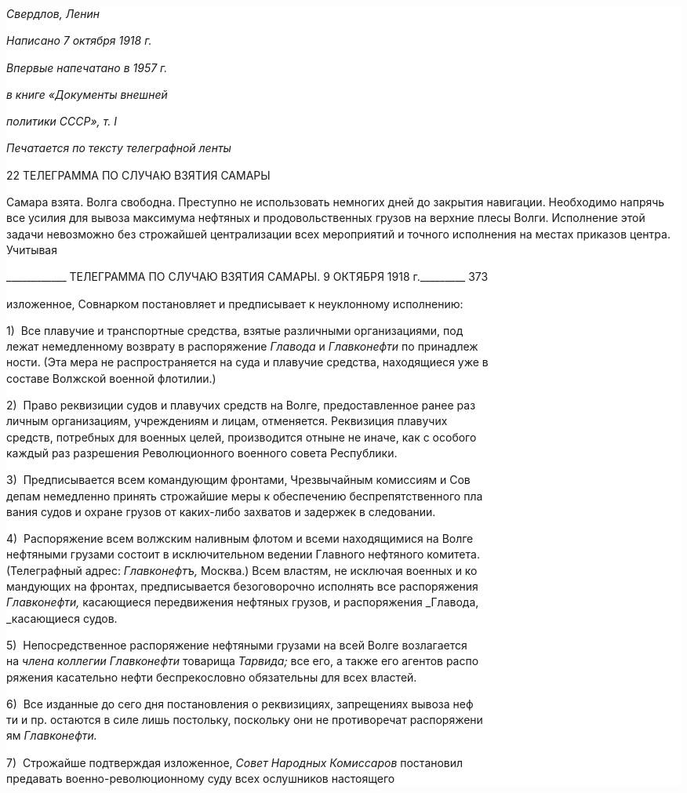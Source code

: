 _Свердлов, Ленин_

  

_Написано 7 октября 1918 г._

_Впервые напечатано в 1957 г._

_в книге «Документы внешней_

_политики СССР», т._ _I_

  

_Печатается по тексту_ _телеграфной ленты_

  

22 ТЕЛЕГРАММА ПО СЛУЧАЮ ВЗЯТИЯ САМАРЫ

Самара взята. Волга свободна. Преступно не использовать немногих дней до закры­тия навигации. Необходимо напрячь все усилия для вывоза максимума нефтяных и продовольственных грузов на верхние плесы Волги. Исполнение этой задачи невоз­можно без строжайшей централизации всех мероприятий и точного исполнения на мес­тах приказов центра. Учитывая

  

____________ ТЕЛЕГРАММА ПО СЛУЧАЮ ВЗЯТИЯ САМАРЫ. 9 ОКТЯБРЯ 1918 г._________ 373

изложенное, Совнарком постановляет и предписывает к неуклонному исполнению:

1)  Все плавучие и транспортные средства, взятые различными организациями, под­  
лежат немедленному возврату в распоряжение _Главода_ и _Главконефти_ по принадлеж­  
ности. (Эта мера не распространяется на суда и плавучие средства, находящиеся уже в  
составе Волжской военной флотилии.)

2)  Право реквизиции судов и плавучих средств на Волге, предоставленное ранее раз­  
личным организациям, учреждениям и лицам, отменяется. Реквизиция плавучих  
средств, потребных для военных целей, производится отныне не иначе, как с особого  
каждый раз разрешения Революционного военного совета Республики.

3)  Предписывается всем командующим фронтами, Чрезвычайным комиссиям и Сов­  
депам немедленно принять строжайшие меры к обеспечению беспрепятственного пла­  
вания судов и охране грузов от каких-либо захватов и задержек в следовании.

4)  Распоряжение всем волжским наливным флотом и всеми находящимися на Волге  
нефтяными грузами состоит в исключительном ведении Главного нефтяного комитета.  
(Телеграфный адрес: _Главконефтъ,_ Москва.) Всем властям, не исключая военных и ко­  
мандующих на фронтах, предписывается безоговорочно исполнять все распоряжения  
_Главконефти,_ касающиеся передвижения нефтяных грузов, и распоряжения _Главода,  
_касающиеся судов.

5)  Непосредственное распоряжение нефтяными грузами на всей Волге возлагается  
на _члена коллегии Главконефти_ товарища _Тарвида;_ все его, а также его агентов распо­  
ряжения касательно нефти беспрекословно обязательны для всех властей.

6)  Все изданные до сего дня постановления о реквизициях, запрещениях вывоза неф­  
ти и пр. остаются в силе лишь постольку, поскольку они не противоречат распоряжени­  
ям _Главконефти._

7)  Строжайше подтверждая изложенное, _Совет Народных Комиссаров_ постановил  
предавать военно-революционному суду всех ослушников настоящего
